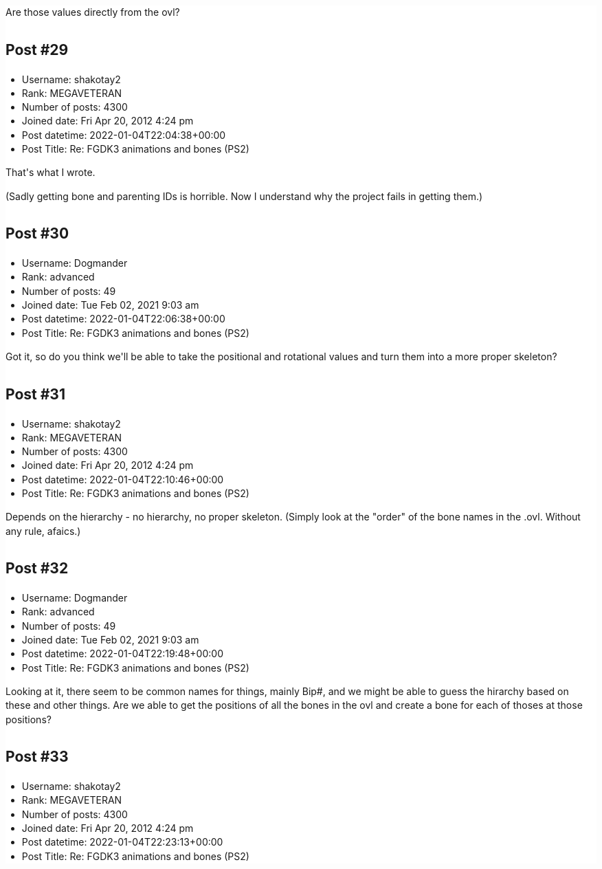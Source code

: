 Are those values directly from the ovl?
## Post #29
- Username: shakotay2
- Rank: MEGAVETERAN
- Number of posts: 4300
- Joined date: Fri Apr 20, 2012 4:24 pm
- Post datetime: 2022-01-04T22:04:38+00:00
- Post Title: Re: FGDK3 animations and bones (PS2)

That's what I wrote. 

(Sadly getting bone and parenting IDs is horrible. Now I understand why the project fails in getting them.)
## Post #30
- Username: Dogmander
- Rank: advanced
- Number of posts: 49
- Joined date: Tue Feb 02, 2021 9:03 am
- Post datetime: 2022-01-04T22:06:38+00:00
- Post Title: Re: FGDK3 animations and bones (PS2)

Got it, so do you think we'll be able to take the positional and rotational values and turn them into a more proper skeleton?
## Post #31
- Username: shakotay2
- Rank: MEGAVETERAN
- Number of posts: 4300
- Joined date: Fri Apr 20, 2012 4:24 pm
- Post datetime: 2022-01-04T22:10:46+00:00
- Post Title: Re: FGDK3 animations and bones (PS2)

Depends on the hierarchy - no hierarchy, no proper skeleton. (Simply look at the "order" of the bone names in the .ovl. Without any rule, afaics.)
## Post #32
- Username: Dogmander
- Rank: advanced
- Number of posts: 49
- Joined date: Tue Feb 02, 2021 9:03 am
- Post datetime: 2022-01-04T22:19:48+00:00
- Post Title: Re: FGDK3 animations and bones (PS2)

Looking at it, there seem to be common names for things, mainly Bip#, and we might be able to guess the hirarchy based on these and other things. Are we able to get the positions of all the bones in the ovl and create a bone for each of thoses at those positions?
## Post #33
- Username: shakotay2
- Rank: MEGAVETERAN
- Number of posts: 4300
- Joined date: Fri Apr 20, 2012 4:24 pm
- Post datetime: 2022-01-04T22:23:13+00:00
- Post Title: Re: FGDK3 animations and bones (PS2)
